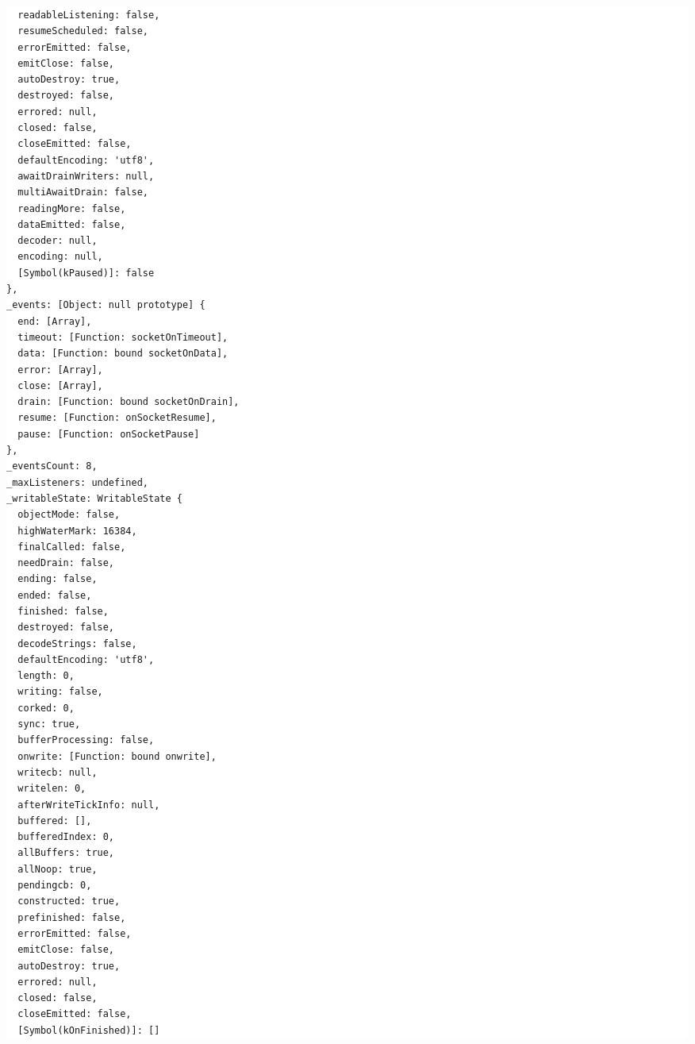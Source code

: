       readableListening: false,
      resumeScheduled: false,
      errorEmitted: false,
      emitClose: false,
      autoDestroy: true,
      destroyed: false,
      errored: null,
      closed: false,
      closeEmitted: false,
      defaultEncoding: 'utf8',
      awaitDrainWriters: null,
      multiAwaitDrain: false,
      readingMore: false,
      dataEmitted: false,
      decoder: null,
      encoding: null,
      [Symbol(kPaused)]: false
    },
    _events: [Object: null prototype] {
      end: [Array],
      timeout: [Function: socketOnTimeout],
      data: [Function: bound socketOnData],
      error: [Array],
      close: [Array],
      drain: [Function: bound socketOnDrain],
      resume: [Function: onSocketResume],
      pause: [Function: onSocketPause]
    },
    _eventsCount: 8,
    _maxListeners: undefined,
    _writableState: WritableState {
      objectMode: false,
      highWaterMark: 16384,
      finalCalled: false,
      needDrain: false,
      ending: false,
      ended: false,
      finished: false,
      destroyed: false,
      decodeStrings: false,
      defaultEncoding: 'utf8',
      length: 0,
      writing: false,
      corked: 0,
      sync: true,
      bufferProcessing: false,
      onwrite: [Function: bound onwrite],
      writecb: null,
      writelen: 0,
      afterWriteTickInfo: null,
      buffered: [],
      bufferedIndex: 0,
      allBuffers: true,
      allNoop: true,
      pendingcb: 0,
      constructed: true,
      prefinished: false,
      errorEmitted: false,
      emitClose: false,
      autoDestroy: true,
      errored: null,
      closed: false,
      closeEmitted: false,
      [Symbol(kOnFinished)]: []

  [Symbol(kCapture)]: false,
  [Symbol(kHeaders)]: {
  [Symbol(kHeadersCount)]: 30,
  [Symbol(kTrailers)]: null,
  [Symbol(kTrailersCount)]: 0
  [Symbol(kCapture)]: false,
  [Symbol(kHeaders)]: {
  [Symbol(kHeadersCount)]: 30,
  [Symbol(kTrailers)]: null,
  [Symbol(kTrailersCount)]: 0
